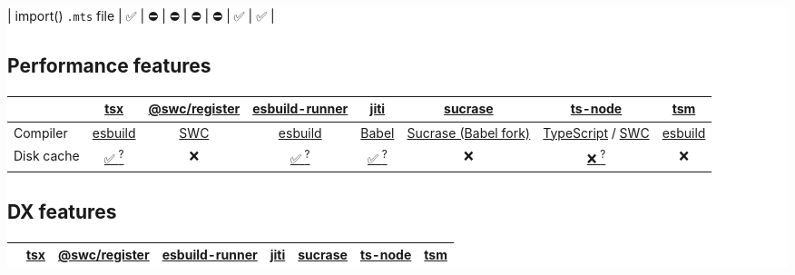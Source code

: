 | import() `.mts` file              |   ✅   | <span title="TypeError [ERR_UNKNOWN_FILE_EXTENSION]: Unknown file extension '.mts' for ./package-module/interops/mts.mts">⛔️</span> | <span title="TypeError [ERR_UNKNOWN_FILE_EXTENSION]: Unknown file extension '.mts' for ./package-module/interops/mts.mts">⛔️</span> |                             <span title="SyntaxError: Unexpected token 'export'">⛔️</span>                            | <span title="TypeError [ERR_UNKNOWN_FILE_EXTENSION]: Unknown file extension '.mts' for ./package-module/interops/mts.mts">⛔️</span> |                                                           ✅                                                           |                                                                                                                  ✅                                                                                                                  |



## Performance features



|            |                            [tsx]                           |                                                [@swc/register]                                                |                                                    [esbuild-runner]                                                    |                              [jiti]                              |                                                             [sucrase]                                                             |                                                     [ts-node]                                                     |                 [tsm]                 |
| :--------- | :--------------------------------------------------------: | :-----------------------------------------------------------------------------------------------------------: | :--------------------------------------------------------------------------------------------------------------------: | :--------------------------------------------------------------: | :-------------------------------------------------------------------------------------------------------------------------------: | :---------------------------------------------------------------------------------------------------------------: | :-----------------------------------: |
| Compiler   |            [esbuild](https://esbuild.github.io/)           | [SWC](https://github.com/swc-project/register/blob/3b17c954386bbbe01100ac00a80ced68d6e10281/package.json#L38) |                                          [esbuild](https://esbuild.github.io/)                                         | [Babel](https://github.com/unjs/jiti/blob/main/package.json#L26) | [Sucrase (Babel fork)](https://github.com/alangpierce/sucrase#:~:text=sucrase's%20parser%20is%20forked%20from%20babel's%20parser) | [TypeScript](https://github.com/TypeStrong/ts-node#compiler) / [SWC](https://github.com/TypeStrong/ts-node#swc-1) | [esbuild](https://esbuild.github.io/) |
| Disk cache | [✅ <sup>?</sup>](https://github.com/esbuild-kit/tsx#cache) |                                                       ❌                                                       | [✅ <sup>?</sup>](https://github.com/folke/esbuild-runner/blob/9dfb19f8fdead4d56abe4b70fe16bde745fd4d9c/src/cli.ts#L12) |       [✅ <sup>?</sup>](https://github.com/unjs/jiti#cache)       |                                                                 ❌                                                                 |             [❌ <sup>?</sup>](https://github.com/TypeStrong/ts-node/issues/908#issuecomment-1060214613)            |                   ❌                   |


## DX features



|                                     |                                                   [tsx]                                                  |                                                   [@swc/register]                                                  |                                                [esbuild-runner]                                               |                                               [jiti]                                               |                                                         [sucrase]                                                         |                                                                 [ts-node]                                                                |                                                [tsm]                                               |
| :---------------------------------- | :------------------------------------------------------------------------------------------------------: | :----------------------------------------------------------------------------------------------------------------: | :-----------------------------------------------------------------------------------------------------------: | :------------------------------------------------------------------------------------------------: | :-----------------------------------------------------------------------------------------------------------------------: | :--------------------------------------------------------------------------------------------------------------------------------------: | :------------------------------------------------------------------------------------------------: |

[tsx]: https://github.com/esbuild-kit/tsx
[@swc/register]: https://github.com/swc-project/register
[esbuild-runner]: https://github.com/folke/esbuild-runner
[jiti]: https://github.com/unjs/jiti
[sucrase]: https://github.com/alangpierce/sucrase
[ts-node]: https://github.com/TypeStrong/ts-node
[tsm]: https://github.com/lukeed/tsm